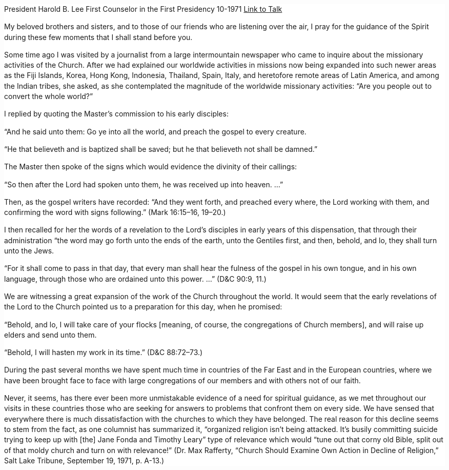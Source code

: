 President Harold B. Lee
First Counselor in the First Presidency
10-1971
[Link to Talk](https://www.churchofjesuschrist.org/study/general-conference/1971/10/watch-that-ye-may-be-ready?lang=eng)

My beloved brothers and sisters, and to those of our friends who are listening over the air, I pray for the guidance of the Spirit during these few moments that I shall stand before you.

Some time ago I was visited by a journalist from a large intermountain newspaper who came to inquire about the missionary activities of the Church. After we had explained our worldwide activities in missions now being expanded into such newer areas as the Fiji Islands, Korea, Hong Kong, Indonesia, Thailand, Spain, Italy, and heretofore remote areas of Latin America, and among the Indian tribes, she asked, as she contemplated the magnitude of the worldwide missionary activities: “Are you people out to convert the whole world?”

I replied by quoting the Master’s commission to his early disciples:

“And he said unto them: Go ye into all the world, and preach the gospel to every creature.

“He that believeth and is baptized shall be saved; but he that believeth not shall be damned.”

The Master then spoke of the signs which would evidence the divinity of their callings:

“So then after the Lord had spoken unto them, he was received up into heaven. …”

Then, as the gospel writers have recorded: “And they went forth, and preached every where, the Lord working with them, and confirming the word with signs following.” (Mark 16:15–16, 19–20.)

I then recalled for her the words of a revelation to the Lord’s disciples in early years of this dispensation, that through their administration “the word may go forth unto the ends of the earth, unto the Gentiles first, and then, behold, and lo, they shall turn unto the Jews.

“For it shall come to pass in that day, that every man shall hear the fulness of the gospel in his own tongue, and in his own language, through those who are ordained unto this power. …” (D&C 90:9, 11.)

We are witnessing a great expansion of the work of the Church throughout the world. It would seem that the early revelations of the Lord to the Church pointed us to a preparation for this day, when he promised:

“Behold, and lo, I will take care of your flocks [meaning, of course, the congregations of Church members], and will raise up elders and send unto them.

“Behold, I will hasten my work in its time.” (D&C 88:72–73.)

During the past several months we have spent much time in countries of the Far East and in the European countries, where we have been brought face to face with large congregations of our members and with others not of our faith.

Never, it seems, has there ever been more unmistakable evidence of a need for spiritual guidance, as we met throughout our visits in these countries those who are seeking for answers to problems that confront them on every side. We have sensed that everywhere there is much dissatisfaction with the churches to which they have belonged. The real reason for this decline seems to stem from the fact, as one columnist has summarized it, “organized religion isn’t being attacked. It’s busily committing suicide trying to keep up with [the] Jane Fonda and Timothy Leary” type of relevance which would “tune out that corny old Bible, split out of that moldy church and turn on with relevance!” (Dr. Max Rafferty, “Church Should Examine Own Action in Decline of Religion,” Salt Lake Tribune, September 19, 1971, p. A-13.)
